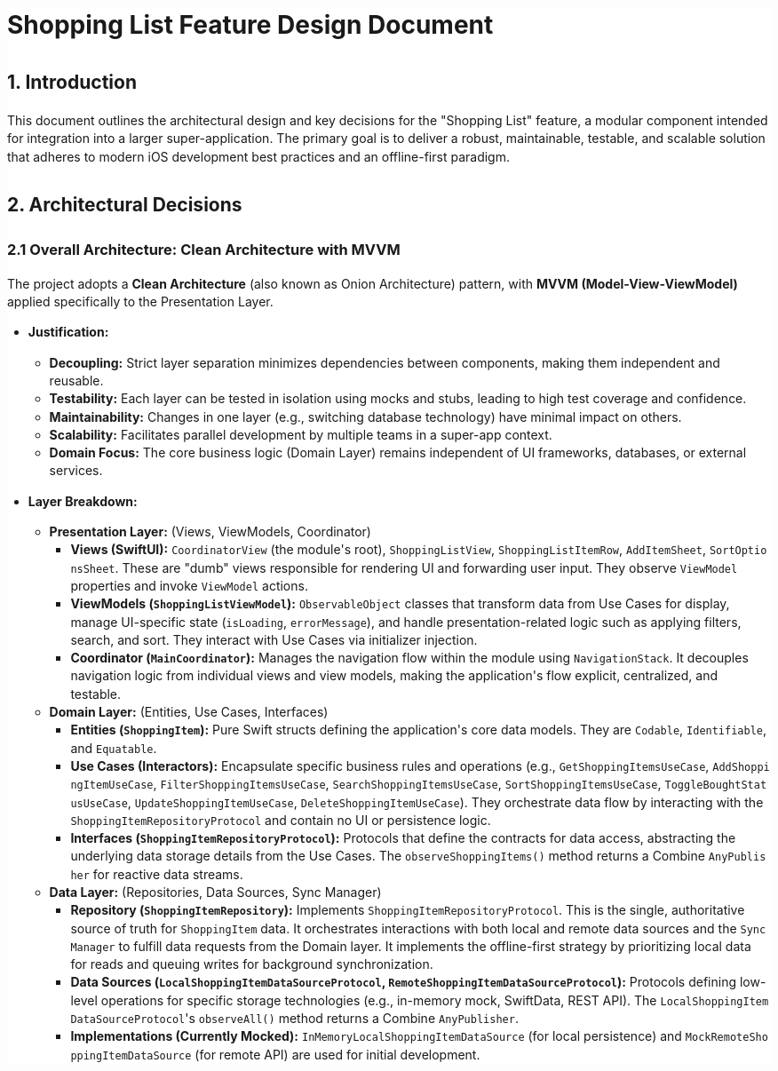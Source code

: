 # Shopping List Feature Design Document

## 1. Introduction

This document outlines the architectural design and key decisions for the "Shopping List" feature, a modular component intended for integration into a larger super-application. The primary goal is to deliver a robust, maintainable, testable, and scalable solution that adheres to modern iOS development best practices and an offline-first paradigm.

## 2. Architectural Decisions

### 2.1 Overall Architecture: Clean Architecture with MVVM

The project adopts a **Clean Architecture** (also known as Onion Architecture) pattern, with **MVVM (Model-View-ViewModel)** applied specifically to the Presentation Layer.

* **Justification:**
    * **Decoupling:** Strict layer separation minimizes dependencies between components, making them independent and reusable.
    * **Testability:** Each layer can be tested in isolation using mocks and stubs, leading to high test coverage and confidence.
    * **Maintainability:** Changes in one layer (e.g., switching database technology) have minimal impact on others.
    * **Scalability:** Facilitates parallel development by multiple teams in a super-app context.
    * **Domain Focus:** The core business logic (Domain Layer) remains independent of UI frameworks, databases, or external services.

* **Layer Breakdown:**
    * **Presentation Layer:** (Views, ViewModels, Coordinator)
        * **Views (SwiftUI):** `CoordinatorView` (the module's root), `ShoppingListView`, `ShoppingListItemRow`, `AddItemSheet`, `SortOptionsSheet`. These are "dumb" views responsible for rendering UI and forwarding user input. They observe `ViewModel` properties and invoke `ViewModel` actions.
        * **ViewModels (`ShoppingListViewModel`):** `ObservableObject` classes that transform data from Use Cases for display, manage UI-specific state (`isLoading`, `errorMessage`), and handle presentation-related logic such as applying filters, search, and sort. They interact with Use Cases via initializer injection.
        * **Coordinator (`MainCoordinator`):** Manages the navigation flow within the module using `NavigationStack`. It decouples navigation logic from individual views and view models, making the application's flow explicit, centralized, and testable.
    * **Domain Layer:** (Entities, Use Cases, Interfaces)
        * **Entities (`ShoppingItem`):** Pure Swift structs defining the application's core data models. They are `Codable`, `Identifiable`, and `Equatable`.
        * **Use Cases (Interactors):** Encapsulate specific business rules and operations (e.g., `GetShoppingItemsUseCase`, `AddShoppingItemUseCase`, `FilterShoppingItemsUseCase`, `SearchShoppingItemsUseCase`, `SortShoppingItemsUseCase`, `ToggleBoughtStatusUseCase`, `UpdateShoppingItemUseCase`, `DeleteShoppingItemUseCase`). They orchestrate data flow by interacting with the `ShoppingItemRepositoryProtocol` and contain no UI or persistence logic.
        * **Interfaces (`ShoppingItemRepositoryProtocol`):** Protocols that define the contracts for data access, abstracting the underlying data storage details from the Use Cases. The `observeShoppingItems()` method returns a Combine `AnyPublisher` for reactive data streams.
    * **Data Layer:** (Repositories, Data Sources, Sync Manager)
        * **Repository (`ShoppingItemRepository`):** Implements `ShoppingItemRepositoryProtocol`. This is the single, authoritative source of truth for `ShoppingItem` data. It orchestrates interactions with both local and remote data sources and the `SyncManager` to fulfill data requests from the Domain layer. It implements the offline-first strategy by prioritizing local data for reads and queuing writes for background synchronization.
        * **Data Sources (`LocalShoppingItemDataSourceProtocol`, `RemoteShoppingItemDataSourceProtocol`):** Protocols defining low-level operations for specific storage technologies (e.g., in-memory mock, SwiftData, REST API). The `LocalShoppingItemDataSourceProtocol`'s `observeAll()` method returns a Combine `AnyPublisher`.
        * **Implementations (Currently Mocked):** `InMemoryLocalShoppingItemDataSource` (for local persistence) and `MockRemoteShoppingItemDataSource` (for remote API) are used for initial development.